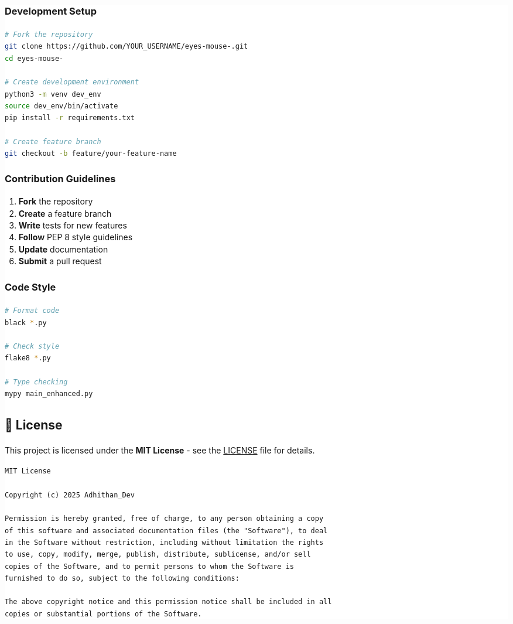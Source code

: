 ### **Development Setup**
```bash
# Fork the repository
git clone https://github.com/YOUR_USERNAME/eyes-mouse-.git
cd eyes-mouse-

# Create development environment
python3 -m venv dev_env
source dev_env/bin/activate
pip install -r requirements.txt

# Create feature branch
git checkout -b feature/your-feature-name
```

### **Contribution Guidelines**
1. **Fork** the repository
2. **Create** a feature branch
3. **Write** tests for new features
4. **Follow** PEP 8 style guidelines
5. **Update** documentation
6. **Submit** a pull request

### **Code Style**
```bash
# Format code
black *.py

# Check style
flake8 *.py

# Type checking
mypy main_enhanced.py
```

## 📄 License

This project is licensed under the **MIT License** - see the [LICENSE](LICENSE) file for details.

```
MIT License

Copyright (c) 2025 Adhithan_Dev

Permission is hereby granted, free of charge, to any person obtaining a copy
of this software and associated documentation files (the "Software"), to deal
in the Software without restriction, including without limitation the rights
to use, copy, modify, merge, publish, distribute, sublicense, and/or sell
copies of the Software, and to permit persons to whom the Software is
furnished to do so, subject to the following conditions:

The above copyright notice and this permission notice shall be included in all
copies or substantial portions of the Software.
```
